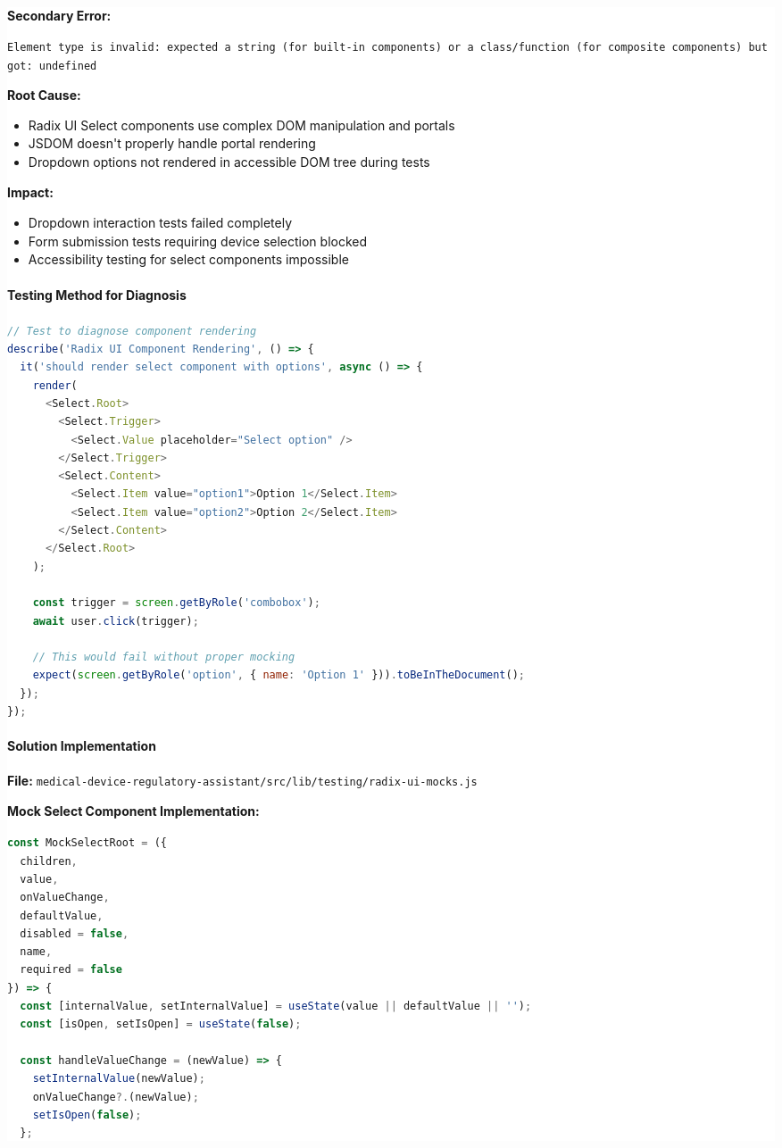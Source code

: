 **Secondary Error:**
```
Element type is invalid: expected a string (for built-in components) or a class/function (for composite components) but got: undefined
```

**Root Cause:**
- Radix UI Select components use complex DOM manipulation and portals
- JSDOM doesn't properly handle portal rendering
- Dropdown options not rendered in accessible DOM tree during tests

**Impact:**
- Dropdown interaction tests failed completely
- Form submission tests requiring device selection blocked
- Accessibility testing for select components impossible

#### Testing Method for Diagnosis

```javascript
// Test to diagnose component rendering
describe('Radix UI Component Rendering', () => {
  it('should render select component with options', async () => {
    render(
      <Select.Root>
        <Select.Trigger>
          <Select.Value placeholder="Select option" />
        </Select.Trigger>
        <Select.Content>
          <Select.Item value="option1">Option 1</Select.Item>
          <Select.Item value="option2">Option 2</Select.Item>
        </Select.Content>
      </Select.Root>
    );

    const trigger = screen.getByRole('combobox');
    await user.click(trigger);
    
    // This would fail without proper mocking
    expect(screen.getByRole('option', { name: 'Option 1' })).toBeInTheDocument();
  });
});
```

#### Solution Implementation

**File:** `medical-device-regulatory-assistant/src/lib/testing/radix-ui-mocks.js`

**Mock Select Component Implementation:**
```javascript
const MockSelectRoot = ({ 
  children, 
  value, 
  onValueChange, 
  defaultValue,
  disabled = false,
  name,
  required = false
}) => {
  const [internalValue, setInternalValue] = useState(value || defaultValue || '');
  const [isOpen, setIsOpen] = useState(false);

  const handleValueChange = (newValue) => {
    setInternalValue(newValue);
    onValueChange?.(newValue);
    setIsOpen(false);
  };

```